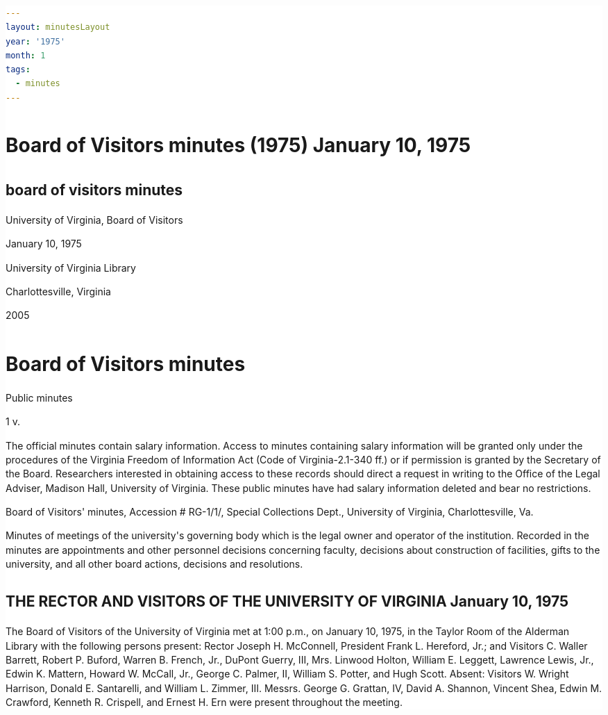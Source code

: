 ```yaml
---
layout: minutesLayout
year: '1975'
month: 1
tags:
  - minutes
---
```

Board of Visitors minutes (1975) January 10, 1975
=================================================

board of visitors minutes
-------------------------

University of Virginia, Board of Visitors

January 10, 1975

University of Virginia Library

Charlottesville, Virginia

2005

Board of Visitors minutes
=========================

Public minutes

1 v.

The official minutes contain salary information. Access to minutes containing salary information will be granted only under the procedures of the Virginia Freedom of Information Act (Code of Virginia-2.1-340 ff.) or if permission is granted by the Secretary of the Board. Researchers interested in obtaining access to these records should direct a request in writing to the Office of the Legal Adviser, Madison Hall, University of Virginia. These public minutes have had salary information deleted and bear no restrictions.

Board of Visitors' minutes, Accession # RG-1/1/, Special Collections Dept., University of Virginia, Charlottesville, Va.

Minutes of meetings of the university's governing body which is the legal owner and operator of the institution. Recorded in the minutes are appointments and other personnel decisions concerning faculty, decisions about construction of facilities, gifts to the university, and all other board actions, decisions and resolutions.

THE RECTOR AND VISITORS OF THE UNIVERSITY OF VIRGINIA January 10, 1975
----------------------------------------------------------------------

The Board of Visitors of the University of Virginia met at 1:00 p.m., on January 10, 1975, in the Taylor Room of the Alderman Library with the following persons present: Rector Joseph H. McConnell, President Frank L. Hereford, Jr.; and Visitors C. Waller Barrett, Robert P. Buford, Warren B. French, Jr., DuPont Guerry, III, Mrs. Linwood Holton, William E. Leggett, Lawrence Lewis, Jr., Edwin K. Mattern, Howard W. McCall, Jr., George C. Palmer, II, William S. Potter, and Hugh Scott. Absent: Visitors W. Wright Harrison, Donald E. Santarelli, and William L. Zimmer, III. Messrs. George G. Grattan, IV, David A. Shannon, Vincent Shea, Edwin M. Crawford, Kenneth R. Crispell, and Ernest H. Ern were present throughout the meeting.
